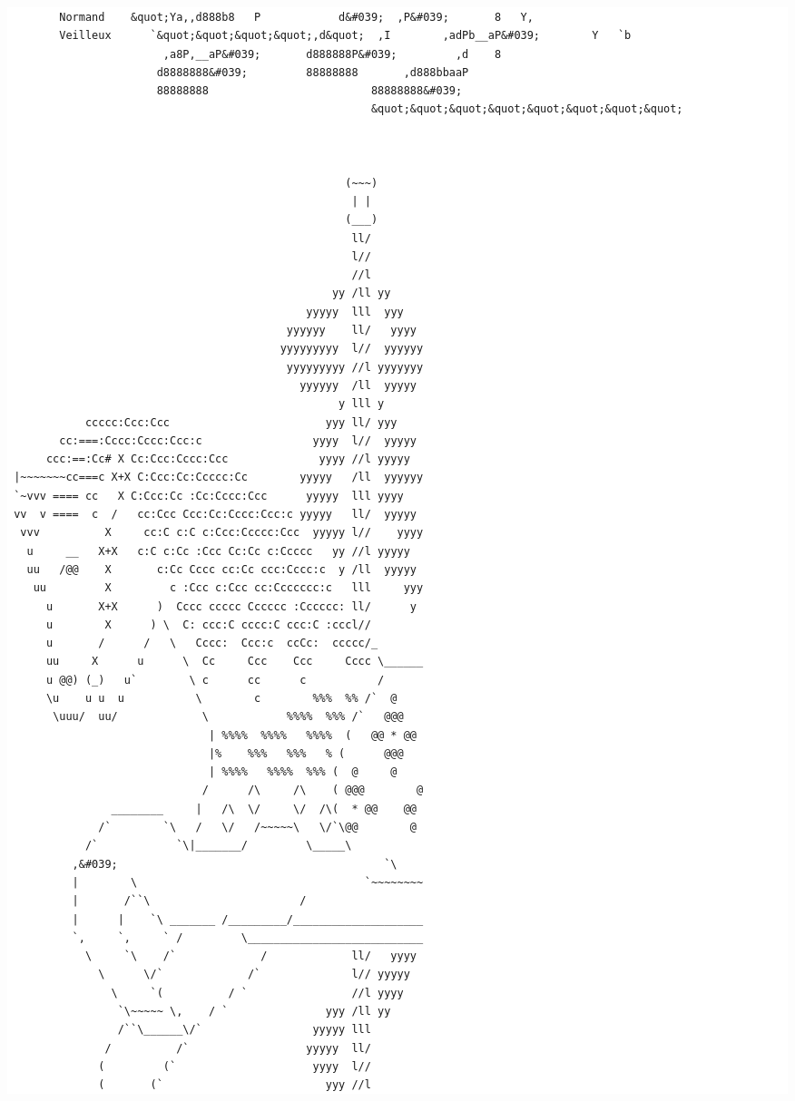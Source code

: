             Normand    &quot;Ya,,d888b8   P            d&#039;  ,P&#039;       8   Y,
            Veilleux      `&quot;&quot;&quot;&quot;,d&quot;  ,I        ,adPb__aP&#039;        Y   `b
                            ,a8P,__aP&#039;       d888888P&#039;         ,d    8
                           d8888888&#039;         88888888       ,d888bbaaP
                           88888888                         88888888&#039;
                                                            &quot;&quot;&quot;&quot;&quot;&quot;&quot;&quot;



                                                        (~~~)
                                                         | |
                                                        (___)
                                                         ll/
                                                         l//
                                                         //l
                                                      yy /ll yy
                                                  yyyyy  lll  yyy
                                               yyyyyy    ll/   yyyy
                                              yyyyyyyyy  l//  yyyyyy
                                               yyyyyyyyy //l yyyyyyy
                                                 yyyyyy  /ll  yyyyy
                                                       y lll y
                ccccc:Ccc:Ccc                        yyy ll/ yyy
            cc:===:Cccc:Cccc:Ccc:c                 yyyy  l//  yyyyy
          ccc:==:Cc# X Cc:Ccc:Cccc:Ccc              yyyy //l yyyyy
     |~~~~~~~cc===c X+X C:Ccc:Cc:Ccccc:Cc        yyyyy   /ll  yyyyyy
     `~vvv ==== cc   X C:Ccc:Cc :Cc:Cccc:Ccc      yyyyy  lll yyyy
     vv  v ====  c  /   cc:Ccc Ccc:Cc:Cccc:Ccc:c yyyyy   ll/  yyyyy
      vvv          X     cc:C c:C c:Ccc:Ccccc:Ccc  yyyyy l//    yyyy
       u     __   X+X   c:C c:Cc :Ccc Cc:Cc c:Ccccc   yy //l yyyyy
       uu   /@@    X       c:Cc Cccc cc:Cc ccc:Cccc:c  y /ll  yyyyy
        uu         X         c :Ccc c:Ccc cc:Ccccccc:c   lll     yyy
          u       X+X      )  Cccc ccccc Cccccc :Cccccc: ll/      y
          u        X      ) \  C: ccc:C cccc:C ccc:C :cccl//
          u       /      /   \   Cccc:  Ccc:c  ccCc:  ccccc/_
          uu     X      u      \  Cc     Ccc    Ccc     Cccc \______
          u @@) (_)   u`        \ c      cc      c           /
          \u    u u  u           \        c        %%%  %% /`  @
           \uuu/  uu/             \            %%%%  %%% /`   @@@
                                   | %%%%  %%%%   %%%%  (   @@ * @@
                                   |%    %%%   %%%   % (      @@@
                                   | %%%%   %%%%  %%% (  @     @
                                  /      /\     /\    ( @@@        @
                    ________     |   /\  \/     \/  /\(  * @@    @@
                  /`        `\   /   \/   /~~~~~\   \/`\@@        @
                /`            `\|_______/         \_____\
              ,&#039;                                         `\
              |        \                                   `~~~~~~~~
              |       /``\                       /
              |      |    `\ _______ /_________/____________________
              `,     `,     ` /         \___________________________
                \     `\    /`             /             ll/   yyyy
                  \      \/`             /`              l// yyyyy
                    \     `(          / `                //l yyyy
                     `\~~~~~ \,    / `               yyy /ll yy
                     /``\______\/`                 yyyyy lll
                   /          /`                  yyyyy  ll/
                  (         (`                     yyyy  l//
                  (       (`                         yyy //l